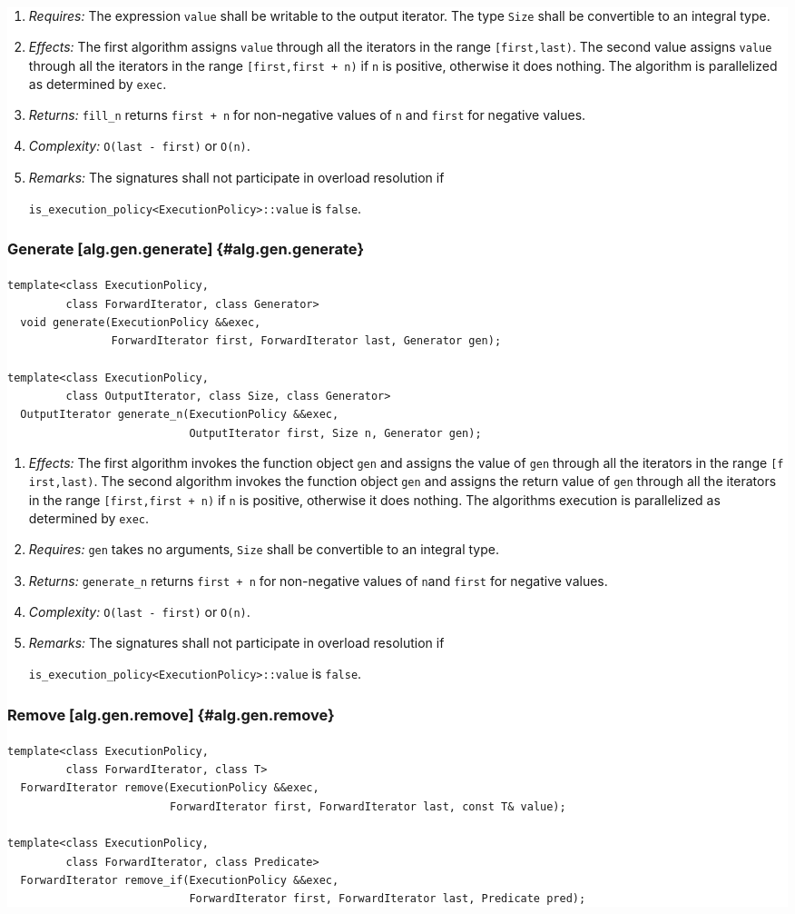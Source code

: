 1. *Requires:* The expression `value` shall be writable to the output iterator. The type `Size` shall be convertible to an integral type.

2. *Effects:* The first algorithm assigns `value` through all the iterators in the range `[first,last)`. The second value assigns `value`
   through all the iterators in the range `[first,first + n)` if `n` is positive, otherwise it does nothing.
   The algorithm is parallelized as determined by `exec`.

3. *Returns:* `fill_n` returns `first + n` for non-negative values of `n` and `first` for negative values.

4. *Complexity:* `O(last - first)` or `O(n)`.

4. *Remarks:* The signatures shall not participate in overload resolution if

    `is_execution_policy<ExecutionPolicy>::value` is `false`.

### Generate [alg.gen.generate] {#alg.gen.generate}

```
template<class ExecutionPolicy,
         class ForwardIterator, class Generator>
  void generate(ExecutionPolicy &&exec,
                ForwardIterator first, ForwardIterator last, Generator gen);

template<class ExecutionPolicy,
         class OutputIterator, class Size, class Generator>
  OutputIterator generate_n(ExecutionPolicy &&exec,
                            OutputIterator first, Size n, Generator gen);
```

1. *Effects:* The first algorithm invokes the function object `gen` and assigns the value of `gen` through all the iterators in the range `[first,last)`.
    The second algorithm invokes the function object `gen` and assigns the return value of `gen` through all the iterators in the range `[first,first + n)` if `n` is
    positive, otherwise it does nothing. The algorithms execution is parallelized as determined by `exec`.

2. *Requires:* `gen` takes no arguments, `Size` shall be convertible to an integral type.

3. *Returns:* `generate_n` returns `first + n` for non-negative values of `n`and `first` for negative values.

4. *Complexity:* `O(last - first)` or `O(n)`.

5. *Remarks:* The signatures shall not participate in overload resolution if

    `is_execution_policy<ExecutionPolicy>::value` is `false`.

### Remove [alg.gen.remove] {#alg.gen.remove}

```
template<class ExecutionPolicy,
         class ForwardIterator, class T>
  ForwardIterator remove(ExecutionPolicy &&exec,
                         ForwardIterator first, ForwardIterator last, const T& value);

template<class ExecutionPolicy,
         class ForwardIterator, class Predicate>
  ForwardIterator remove_if(ExecutionPolicy &&exec,
                            ForwardIterator first, ForwardIterator last, Predicate pred);
```

